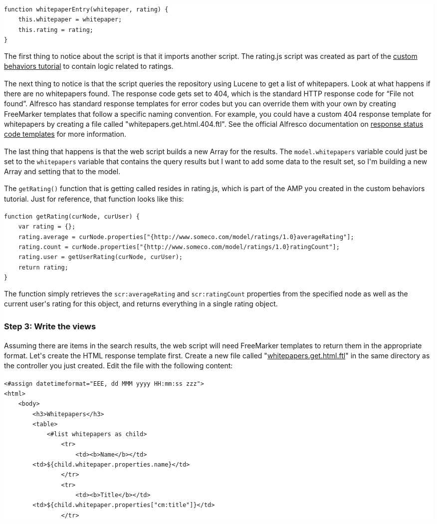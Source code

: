     function whitepaperEntry(whitepaper, rating) {
        this.whitepaper = whitepaper;
        this.rating = rating;
    }

The first thing to notice about the script is that it imports another script.
The rating.js script was created as part of the [custom behaviors tutorial](http://ecmarchitect.com/alfresco-developer-series-tutorials/behaviors/tutorial/tutorial.html)
to contain logic related to ratings.

The next thing to notice is that the script queries the repository using
Lucene to get a list of whitepapers. Look at what happens if there are no
whitepapers found. The response code gets set to 404, which is the standard HTTP
response code for “File not found”. Alfresco has standard response templates for
error codes but you can override them with your own by creating FreeMarker
templates that follow a specific naming convention. For example, you could have
a custom 404 response template for whitepapers by creating a file called
"whitepapers.get.html.404.ftl". See the official Alfresco documentation on
[response status code templates](http://docs.alfresco.com/4.2/topic/com.alfresco.enterprise.doc/concepts/ws-component-name.html)
for more information.

The last thing that happens is that the web script builds a new Array for the
results. The `model.whitepapers` variable could just be set to the `whitepapers`
variable that contains the query results but I want to add some data to the
result set, so I'm building a new Array and setting that to the model.

The `getRating()` function that is getting called resides in rating.js, which is
part of the AMP you created in the custom behaviors tutorial. Just for
reference, that function looks like this:

    function getRating(curNode, curUser) {
        var rating = {};
        rating.average = curNode.properties["{http://www.someco.com/model/ratings/1.0}averageRating"];
        rating.count = curNode.properties["{http://www.someco.com/model/ratings/1.0}ratingCount"];
        rating.user = getUserRating(curNode, curUser);
        return rating;
    }

The function simply retrieves the `scr:averageRating` and `scr:ratingCount`
properties from the specified node as well as the current user's rating for
this object, and returns everything in a single rating object.

### Step 3: Write the views

Assuming there are items in the search results, the web script will need
FreeMarker templates to return them in the appropriate format. Let's create the
HTML response template first. Create a new file called "[whitepapers.get.html.ftl](https://github.com/jpotts/alfresco-developer-series/blob/master/webscripts/webscripts-tutorial-repo/src/main/resources/alfresco/extension/templates/webscripts/com/someco/whitepapers/whitepapers.get.html.ftl)"
in the same directory as the controller you just created. Edit the file with the
following content:

    <#assign datetimeformat="EEE, dd MMM yyyy HH:mm:ss zzz">
    <html>
        <body>
            <h3>Whitepapers</h3>
            <table>
                <#list whitepapers as child>
                    <tr>
                        <td><b>Name</b></td>
			<td>${child.whitepaper.properties.name}</td>
                    </tr>
                    <tr>
                        <td><b>Title</b></td>
			<td>${child.whitepaper.properties["cm:title"]}</td>
                    </tr>